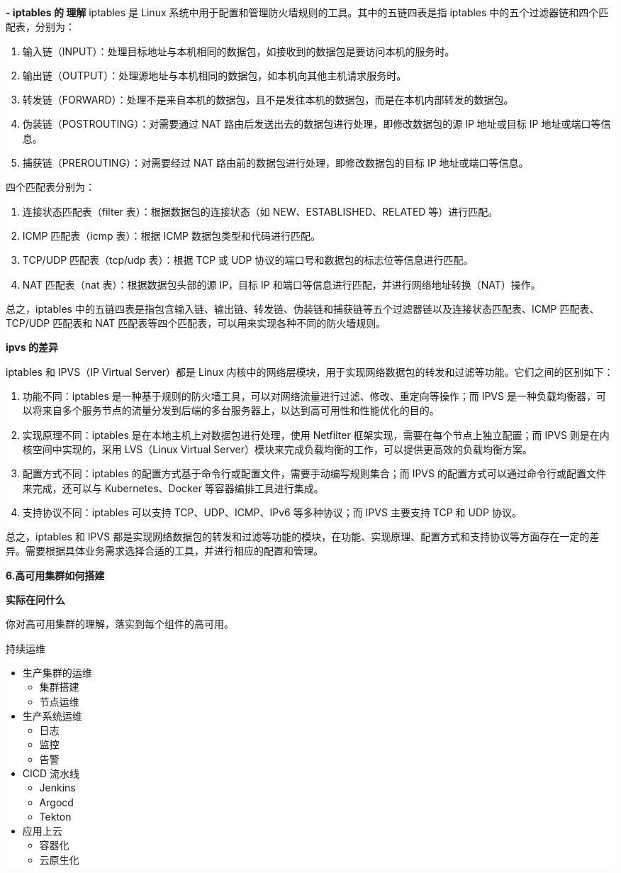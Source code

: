  **- iptables 的 理解**
iptables 是 Linux 系统中用于配置和管理防火墙规则的工具。其中的五链四表是指 iptables 中的五个过滤器链和四个匹配表，分别为：

1.  输入链（INPUT）：处理目标地址与本机相同的数据包，如接收到的数据包是要访问本机的服务时。
    
2.  输出链（OUTPUT）：处理源地址与本机相同的数据包，如本机向其他主机请求服务时。
    
3.  转发链（FORWARD）：处理不是来自本机的数据包，且不是发往本机的数据包，而是在本机内部转发的数据包。
    
4.  伪装链（POSTROUTING）：对需要通过 NAT 路由后发送出去的数据包进行处理，即修改数据包的源 IP 地址或目标 IP 地址或端口等信息。
    
5.  捕获链（PREROUTING）：对需要经过 NAT 路由前的数据包进行处理，即修改数据包的目标 IP 地址或端口等信息。
    

四个匹配表分别为：

1.  连接状态匹配表（filter 表）：根据数据包的连接状态（如 NEW、ESTABLISHED、RELATED 等）进行匹配。
    
2.  ICMP 匹配表（icmp 表）：根据 ICMP 数据包类型和代码进行匹配。
    
3.  TCP/UDP 匹配表（tcp/udp 表）：根据 TCP 或 UDP 协议的端口号和数据包的标志位等信息进行匹配。
    
4.  NAT 匹配表（nat 表）：根据数据包头部的源 IP，目标 IP 和端口等信息进行匹配，并进行网络地址转换（NAT）操作。
    

总之，iptables 中的五链四表是指包含输入链、输出链、转发链、伪装链和捕获链等五个过滤器链以及连接状态匹配表、ICMP 匹配表、TCP/UDP 匹配表和 NAT 匹配表等四个匹配表，可以用来实现各种不同的防火墙规则。
 
 **ipvs 的差异**
 
 iptables 和 IPVS（IP Virtual Server）都是 Linux 内核中的网络层模块，用于实现网络数据包的转发和过滤等功能。它们之间的区别如下：

1.  功能不同：iptables 是一种基于规则的防火墙工具，可以对网络流量进行过滤、修改、重定向等操作；而 IPVS 是一种负载均衡器，可以将来自多个服务节点的流量分发到后端的多台服务器上，以达到高可用性和性能优化的目的。
    
2.  实现原理不同：iptables 是在本地主机上对数据包进行处理，使用 Netfilter 框架实现，需要在每个节点上独立配置；而 IPVS 则是在内核空间中实现的，采用 LVS（Linux Virtual Server）模块来完成负载均衡的工作，可以提供更高效的负载均衡方案。
    
3.  配置方式不同：iptables 的配置方式基于命令行或配置文件，需要手动编写规则集合；而 IPVS 的配置方式可以通过命令行或配置文件来完成，还可以与 Kubernetes、Docker 等容器编排工具进行集成。
    
4.  支持协议不同：iptables 可以支持 TCP、UDP、ICMP、IPv6 等多种协议；而 IPVS 主要支持 TCP 和 UDP 协议。
    

总之，iptables 和 IPVS 都是实现网络数据包的转发和过滤等功能的模块，在功能、实现原理、配置方式和支持协议等方面存在一定的差异。需要根据具体业务需求选择合适的工具，并进行相应的配置和管理。

**6.高可用集群如何搭建**

**实际在问什么**

你对高可用集群的理解，落实到每个组件的高可用。

持续运维
- 生产集群的运维
	- 集群搭建
	- 节点运维
- 生产系统运维
	- 日志
	- 监控
	- 告警
- CICD 流水线
	- Jenkins
	- Argocd
	- Tekton
- 应用上云
	- 容器化
	- 云原生化

